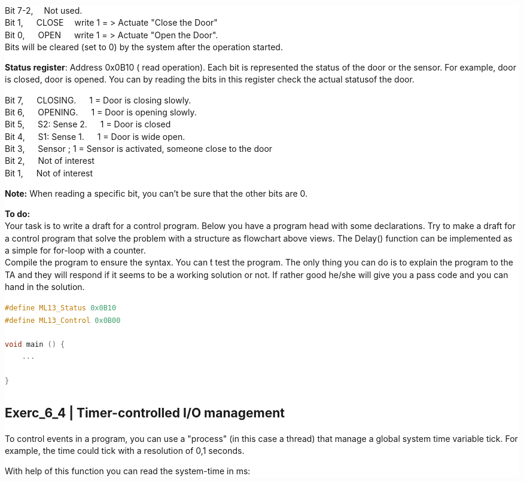 Bit 7-2, &emsp;Not used.
<br>
Bit 1, &emsp; CLOSE &emsp;write 1 = > Actuate "Close the Door"
<br>
Bit 0, &emsp; OPEN &emsp;  write 1 = > Actuate "Open the Door". 
<br>
Bits will be cleared (set to 0) by the system after the operation started.

**Status register**: Address 0x0B10 ( read operation). Each bit is represented the status of the door or the sensor. For example, door is closed, door is opened.  You can by reading the bits in this register check the actual statusof the door.

Bit 7, &emsp; CLOSING. &emsp; 1 = Door is closing slowly.
<br>
Bit 6, &emsp; OPENING. &emsp; 1 = Door is opening slowly.
<br>
Bit 5, &emsp; S2: Sense 2. &emsp; 1 = Door is closed
<br>
Bit 4, &emsp; S1: Sense 1. &emsp; 1 = Door is wide open.
<br>
Bit 3, &emsp; Sensor ;  1 = Sensor is activated, someone close to the door
<br>
Bit 2, &emsp; Not of interest
<br>
Bit 1, &emsp; Not of interest 

**Note:** When reading a specific bit, you can’t be sure that the other bits are 0.

**To do:**
<br>
Your task is to write a draft for a control program.  Below you have a program head with some declarations. Try to make a draft for a control program that solve the problem with a structure as flowchart above views. The Delay() function can be implemented as a simple for for-loop with a counter.
<br>
Compile the program to ensure the syntax. You can ́t test the program. The only thing you can do is to explain the program to the TA and they will respond if it seems to be a working solution or not. If rather good he/she will give you a pass code and you can hand in the solution.

```C
#define ML13_Status 0x0B10
#define ML13_Control 0x0B00 
                            
void main () { 
    ...
    
}
```

## Exerc_6_4 | Timer-controlled I/O management

To control events in a program, you can use a "process" (in this case a thread)  that manage a global system time variable tick. For example, the time could tick with a resolution of 0,1 seconds.

With help of this function you can read the system-time in ms:
